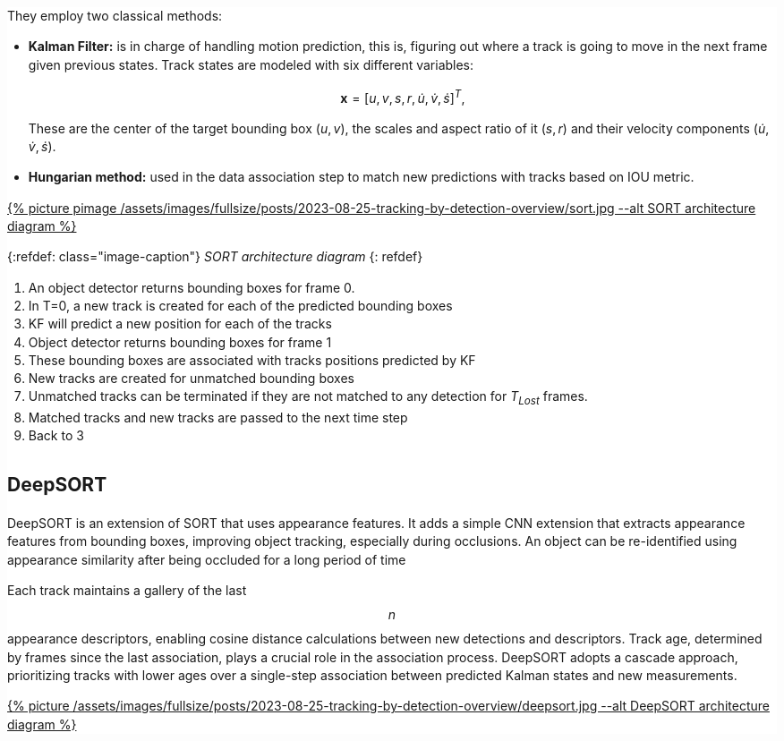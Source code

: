 They employ two classical methods:

- **Kalman Filter:** is in charge of handling motion prediction, this is, figuring out where a track is going to move in the next frame given previous states. Track states are modeled with six different variables:
    
    $$
    \mathbf{x} = [u,v,s,r,\dot{u},\dot{v},\dot{s}]^T,
    $$
    
    These are the center of the target bounding box ($u, v$), the scales and aspect ratio of it ($s, r$) and their velocity components ($\dot{u},\dot{v},\dot{s}$).
    
- **Hungarian method:** used in the data association step to match new predictions with tracks based on IOU metric.

<div class="post-center-image">
    <a href="/assets/images/fullsize/posts/2023-08-25-tracking-by-detection-overview/sort.jpg">
        {% picture pimage /assets/images/fullsize/posts/2023-08-25-tracking-by-detection-overview/sort.jpg --alt SORT architecture diagram  %}
    </a>
</div>

{:refdef: class="image-caption"}
*SORT architecture diagram*
{: refdef}


1. An object detector returns bounding boxes for frame 0.
2. In T=0, a new track is created for each of the predicted bounding boxes
3. KF will predict a new position for each of the tracks
4. Object detector returns bounding boxes for frame 1
5. These bounding boxes are associated with tracks positions predicted by KF
6. New tracks are created for unmatched bounding boxes
7. Unmatched tracks can be terminated if they are not matched to any detection for $T_{Lost}$ frames. 
8. Matched tracks and new tracks are passed to the next time step
9. Back to 3

## DeepSORT

DeepSORT is an extension of SORT that uses appearance features. It adds a simple CNN extension that extracts appearance features from bounding boxes, improving object tracking, especially during occlusions. An object can be re-identified using appearance similarity after being occluded for a long period of time

Each track maintains a gallery of the last $$n$$ appearance descriptors, enabling cosine distance calculations between new detections and descriptors. Track age, determined by frames since the last association, plays a crucial role in the association process. DeepSORT adopts a cascade approach, prioritizing tracks with lower ages over a single-step association between predicted Kalman states and new measurements.

<div class="post-center-image">
    <a href="/assets/images/fullsize/posts/2023-08-25-tracking-by-detection-overview/deepsort.jpg">
        {% picture /assets/images/fullsize/posts/2023-08-25-tracking-by-detection-overview/deepsort.jpg --alt DeepSORT architecture diagram  %}
    </a>
</div>
